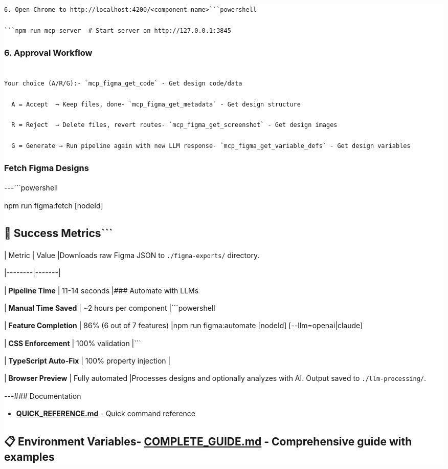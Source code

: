 ```python## Build
6. Open Chrome to http://localhost:4200/<component-name>```powershell

```npm run mcp-server  # Start server on http://127.0.0.1:3845

```

### 6. Approval Workflow

```Available MCP tools:

Your choice (A/R/G):- `mcp_figma_get_code` - Get design code/data

  A = Accept  → Keep files, done- `mcp_figma_get_metadata` - Get design structure

  R = Reject  → Delete files, revert routes- `mcp_figma_get_screenshot` - Get design images

  G = Generate → Run pipeline again with new LLM response- `mcp_figma_get_variable_defs` - Get design variables

```

### Fetch Figma Designs

---```powershell

npm run figma:fetch <fileKey> [nodeId]

## 🎯 Success Metrics```



| Metric | Value |Downloads raw Figma JSON to `./figma-exports/` directory.

|--------|-------|

| **Pipeline Time** | 11-14 seconds |### Automate with LLMs

| **Manual Time Saved** | ~2 hours per component |```powershell

| **Feature Completion** | 86% (6 out of 7 features) |npm run figma:automate <fileKey> [nodeId] [--llm=openai|claude]

| **CSS Enforcement** | 100% validation |```

| **TypeScript Auto-Fix** | 100% property injection |

| **Browser Preview** | Fully automated |Processes designs and optionally analyzes with AI. Output saved to `./llm-processing/`.



---### Documentation

- **[QUICK_REFERENCE.md](QUICK_REFERENCE.md)** - Quick command reference

## 📋 Environment Variables- **[COMPLETE_GUIDE.md](COMPLETE_GUIDE.md)** - Comprehensive guide with examples
